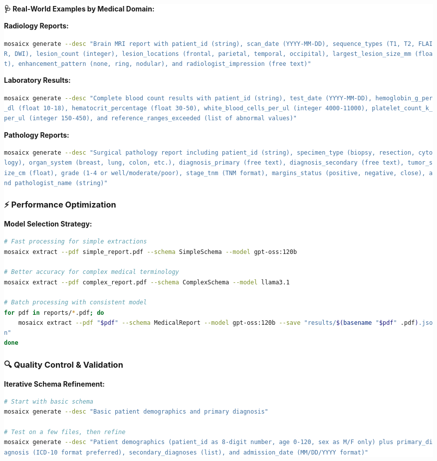 **🩺 Real-World Examples by Medical Domain:**

**Radiology Reports:**
```bash
mosaicx generate --desc "Brain MRI report with patient_id (string), scan_date (YYYY-MM-DD), sequence_types (T1, T2, FLAIR, DWI), lesion_count (integer), lesion_locations (frontal, parietal, temporal, occipital), largest_lesion_size_mm (float), enhancement_pattern (none, ring, nodular), and radiologist_impression (free text)"
```

**Laboratory Results:**
```bash  
mosaicx generate --desc "Complete blood count results with patient_id (string), test_date (YYYY-MM-DD), hemoglobin_g_per_dl (float 10-18), hematocrit_percentage (float 30-50), white_blood_cells_per_ul (integer 4000-11000), platelet_count_k_per_ul (integer 150-450), and reference_ranges_exceeded (list of abnormal values)"
```

**Pathology Reports:**
```bash
mosaicx generate --desc "Surgical pathology report including patient_id (string), specimen_type (biopsy, resection, cytology), organ_system (breast, lung, colon, etc.), diagnosis_primary (free text), diagnosis_secondary (free text), tumor_size_cm (float), grade (1-4 or well/moderate/poor), stage_tnm (TNM format), margins_status (positive, negative, close), and pathologist_name (string)"
```

### **⚡ Performance Optimization**

**Model Selection Strategy:**
```bash
# Fast processing for simple extractions
mosaicx extract --pdf simple_report.pdf --schema SimpleSchema --model gpt-oss:120b

# Better accuracy for complex medical terminology  
mosaicx extract --pdf complex_report.pdf --schema ComplexSchema --model llama3.1

# Batch processing with consistent model
for pdf in reports/*.pdf; do
    mosaicx extract --pdf "$pdf" --schema MedicalReport --model gpt-oss:120b --save "results/$(basename "$pdf" .pdf).json"
done
```

### **🔍 Quality Control & Validation**

**Iterative Schema Refinement:**
```bash
# Start with basic schema
mosaicx generate --desc "Basic patient demographics and primary diagnosis"

# Test on a few files, then refine
mosaicx generate --desc "Patient demographics (patient_id as 8-digit number, age 0-120, sex as M/F only) plus primary_diagnosis (ICD-10 format preferred), secondary_diagnoses (list), and admission_date (MM/DD/YYYY format)"
```
